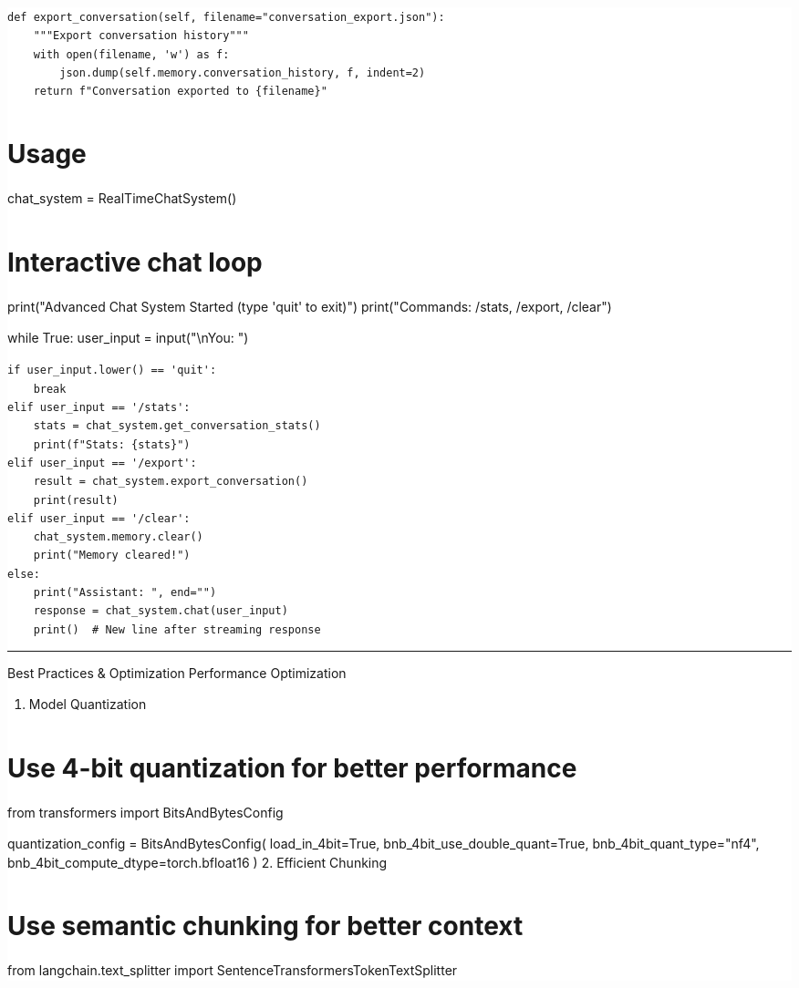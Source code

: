     def export_conversation(self, filename="conversation_export.json"):
        """Export conversation history"""
        with open(filename, 'w') as f:
            json.dump(self.memory.conversation_history, f, indent=2)
        return f"Conversation exported to {filename}"

# Usage
chat_system = RealTimeChatSystem()

# Interactive chat loop
print("Advanced Chat System Started (type 'quit' to exit)")
print("Commands: /stats, /export, /clear")

while True:
    user_input = input("\nYou: ")
    
    if user_input.lower() == 'quit':
        break
    elif user_input == '/stats':
        stats = chat_system.get_conversation_stats()
        print(f"Stats: {stats}")
    elif user_input == '/export':
        result = chat_system.export_conversation()
        print(result)
    elif user_input == '/clear':
        chat_system.memory.clear()
        print("Memory cleared!")
    else:
        print("Assistant: ", end="")
        response = chat_system.chat(user_input)
        print()  # New line after streaming response
________________________________________
Best Practices & Optimization
Performance Optimization
1.	Model Quantization
# Use 4-bit quantization for better performance
from transformers import BitsAndBytesConfig

quantization_config = BitsAndBytesConfig(
    load_in_4bit=True,
    bnb_4bit_use_double_quant=True,
    bnb_4bit_quant_type="nf4",
    bnb_4bit_compute_dtype=torch.bfloat16
)
2.	Efficient Chunking
# Use semantic chunking for better context
from langchain.text_splitter import SentenceTransformersTokenTextSplitter
